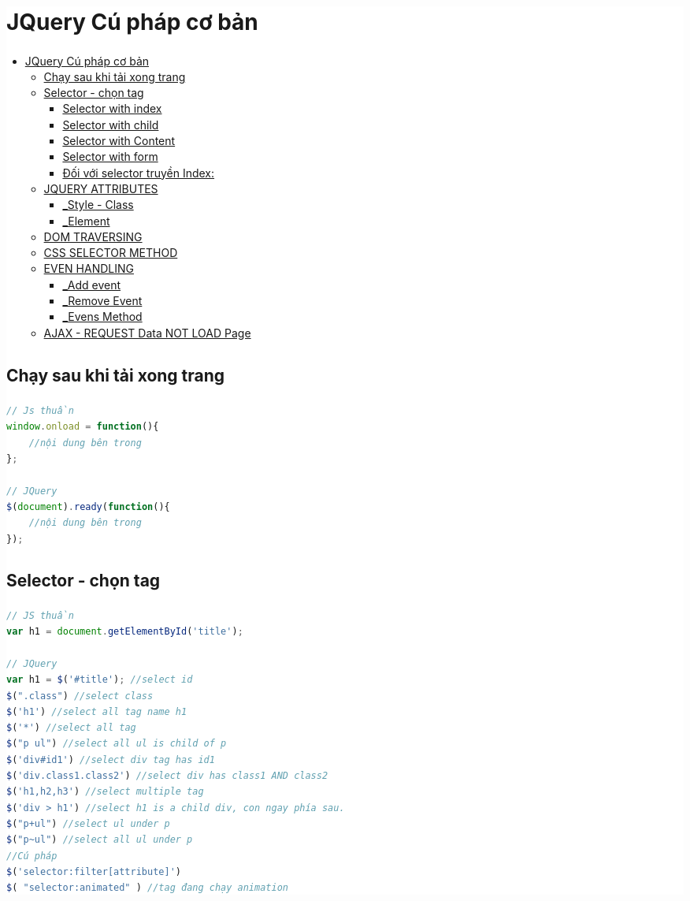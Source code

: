 # JQuery Cú pháp cơ bản

- [JQuery Cú pháp cơ bản](#JQuery-C%C3%BA-ph%C3%A1p-c%C6%A1-b%E1%BA%A3n)
  - [Chạy sau khi tải xong trang](#Ch%E1%BA%A1y-sau-khi-t%E1%BA%A3i-xong-trang)
  - [Selector - chọn tag](#Selector---ch%E1%BB%8Dn-tag)
    - [Selector with index](#Selector-with-index)
    - [Selector with child](#Selector-with-child)
    - [Selector with Content](#Selector-with-Content)
    - [Selector with form](#Selector-with-form)
    - [Đối với selector truyền Index:](#%C4%90%E1%BB%91i-v%E1%BB%9Bi-selector-truy%E1%BB%81n-Index)
  - [JQUERY ATTRIBUTES](#JQUERY-ATTRIBUTES)
    - [_Style - Class](#Style---Class)
    - [_Element](#Element)
  - [DOM TRAVERSING](#DOM-TRAVERSING)
  - [CSS SELECTOR METHOD](#CSS-SELECTOR-METHOD)
  - [EVEN HANDLING](#EVEN-HANDLING)
    - [_Add event](#Add-event)
    - [_Remove Event](#Remove-Event)
    - [_Evens Method](#Evens-Method)
  - [AJAX - REQUEST Data NOT LOAD Page](#AJAX---REQUEST-Data-NOT-LOAD-Page)

## Chạy sau khi tải xong trang

```js
// Js thuần
window.onload = function(){
    //nội dung bên trong
};

// JQuery
$(document).ready(function(){
    //nội dung bên trong
});
```

## Selector - chọn tag

```js
// JS thuần
var h1 = document.getElementById('title');

// JQuery
var h1 = $('#title'); //select id
$(".class") //select class
$('h1') //select all tag name h1
$('*') //select all tag
$("p ul") //select all ul is child of p
$('div#id1') //select div tag has id1
$('div.class1.class2') //select div has class1 AND class2
$('h1,h2,h3') //select multiple tag
$('div > h1') //select h1 is a child div, con ngay phía sau.
$("p+ul") //select ul under p
$("p~ul") //select all ul under p
//Cú pháp
$('selector:filter[attribute]')
$( "selector:animated" ) //tag đang chạy animation
```
